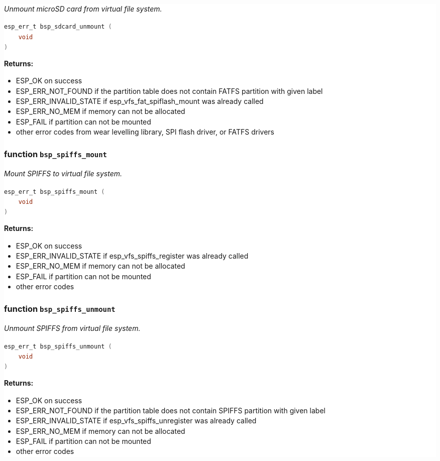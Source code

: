_Unmount microSD card from virtual file system._
```c
esp_err_t bsp_sdcard_unmount (
    void
) 
```


**Returns:**



* ESP\_OK on success
* ESP\_ERR\_NOT\_FOUND if the partition table does not contain FATFS partition with given label
* ESP\_ERR\_INVALID\_STATE if esp\_vfs\_fat\_spiflash\_mount was already called
* ESP\_ERR\_NO\_MEM if memory can not be allocated
* ESP\_FAIL if partition can not be mounted
* other error codes from wear levelling library, SPI flash driver, or FATFS drivers
### function `bsp_spiffs_mount`

_Mount SPIFFS to virtual file system._
```c
esp_err_t bsp_spiffs_mount (
    void
) 
```


**Returns:**



* ESP\_OK on success
* ESP\_ERR\_INVALID\_STATE if esp\_vfs\_spiffs\_register was already called
* ESP\_ERR\_NO\_MEM if memory can not be allocated
* ESP\_FAIL if partition can not be mounted
* other error codes
### function `bsp_spiffs_unmount`

_Unmount SPIFFS from virtual file system._
```c
esp_err_t bsp_spiffs_unmount (
    void
) 
```


**Returns:**



* ESP\_OK on success
* ESP\_ERR\_NOT\_FOUND if the partition table does not contain SPIFFS partition with given label
* ESP\_ERR\_INVALID\_STATE if esp\_vfs\_spiffs\_unregister was already called
* ESP\_ERR\_NO\_MEM if memory can not be allocated
* ESP\_FAIL if partition can not be mounted
* other error codes

